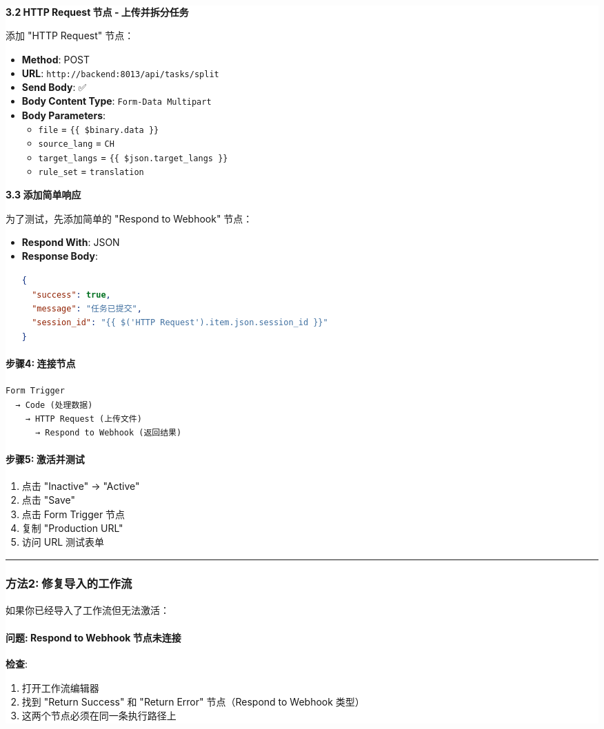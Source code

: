 **3.2 HTTP Request 节点 - 上传并拆分任务**

添加 "HTTP Request" 节点：

- **Method**: POST
- **URL**: `http://backend:8013/api/tasks/split`
- **Send Body**: ✅
- **Body Content Type**: `Form-Data Multipart`
- **Body Parameters**:
  - `file` = `{{ $binary.data }}`
  - `source_lang` = `CH`
  - `target_langs` = `{{ $json.target_langs }}`
  - `rule_set` = `translation`

**3.3 添加简单响应**

为了测试，先添加简单的 "Respond to Webhook" 节点：

- **Respond With**: JSON
- **Response Body**:
  ```json
  {
    "success": true,
    "message": "任务已提交",
    "session_id": "{{ $('HTTP Request').item.json.session_id }}"
  }
  ```

#### 步骤4: 连接节点

```
Form Trigger
  → Code (处理数据)
    → HTTP Request (上传文件)
      → Respond to Webhook (返回结果)
```

#### 步骤5: 激活并测试

1. 点击 "Inactive" → "Active"
2. 点击 "Save"
3. 点击 Form Trigger 节点
4. 复制 "Production URL"
5. 访问 URL 测试表单

---

### 方法2: 修复导入的工作流

如果你已经导入了工作流但无法激活：

#### 问题: Respond to Webhook 节点未连接

**检查**:
1. 打开工作流编辑器
2. 找到 "Return Success" 和 "Return Error" 节点（Respond to Webhook 类型）
3. 这两个节点必须在同一条执行路径上
